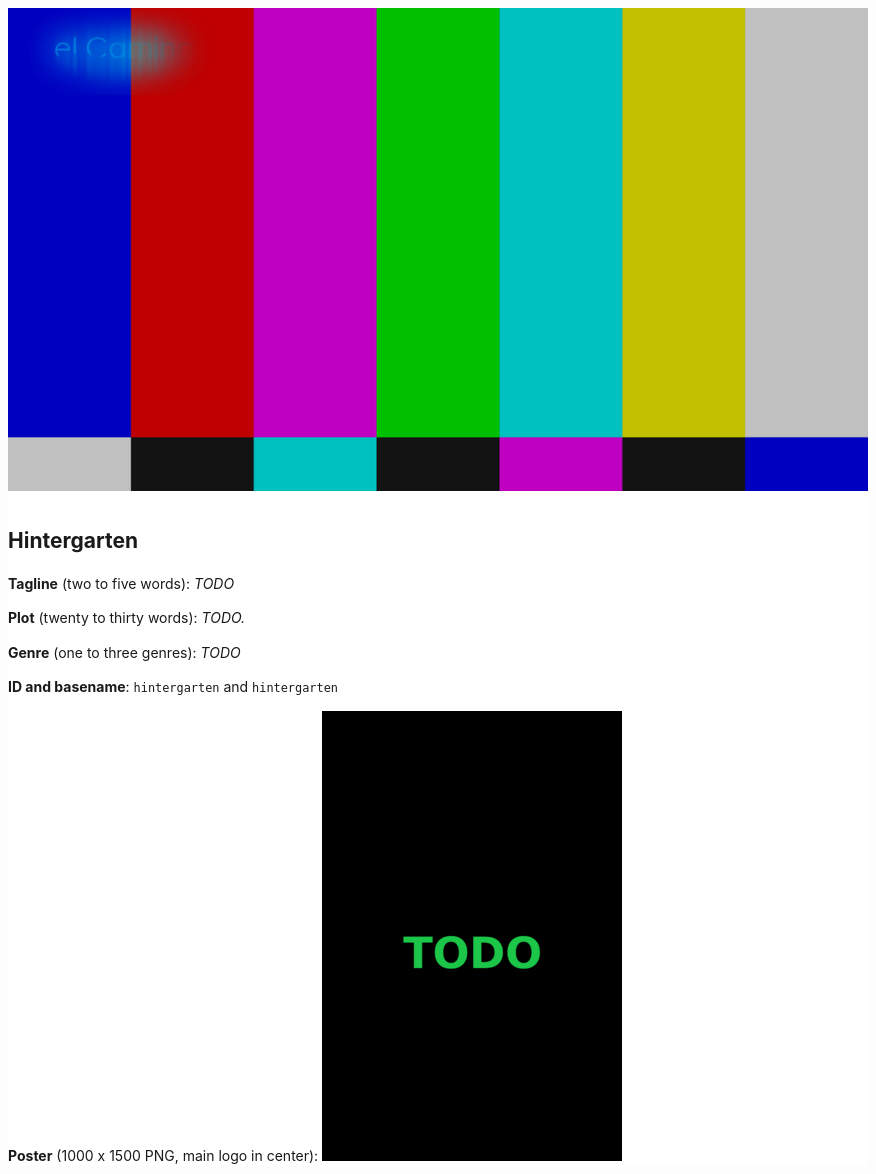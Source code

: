 ![Clear logo](clearlogo-examples/elcamino-clearlogo.png "CLearlogo")

## Hintergarten

**Tagline** (two to five words): *TODO*

**Plot** (twenty to thirty words): *TODO.*

**Genre** (one to three genres): *TODO*

**ID and basename**: `hintergarten` and `hintergarten`

**Poster** (1000 x 1500 PNG, main logo in center):
![Poster](poster-examples/hintergarten-poster.png "Poster")
